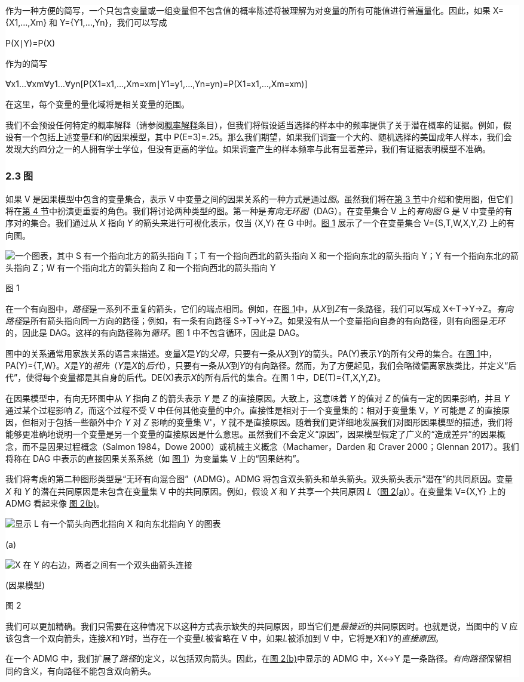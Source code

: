 作为一种方便的简写，一个只包含变量或一组变量但不包含值的概率陈述将被理解为对变量的所有可能值进行普遍量化。因此，如果 X={X1,…,Xm} 和 Y={Y1,…,Yn}，我们可以写成

P(X∣Y)=P(X)

 作为的简写

∀x1…∀xm∀y1…∀yn[P(X1=x1,…,Xm=xm∣Y1=y1,…,Yn=yn)=P(X1=x1,…,Xm=xm)]

在这里，每个变量的量化域将是相关变量的范围。

我们不会预设任何特定的概率解释（请参阅[概率解释](https://plato.stanford.edu/entries/probability-interpret/)条目），但我们将假设适当选择的样本中的频率提供了关于潜在概率的证据。例如，假设有一个包括上述变量*E*和*I*的因果模型，其中 P(E=3)=.25。那么我们期望，如果我们调查一个大的、随机选择的美国成年人样本，我们会发现大约四分之一的人拥有学士学位，但没有更高的学位。如果调查产生的样本频率与此有显著差异，我们有证据表明模型不准确。

### 2.3 图

如果 V 是因果模型中包含的变量集合，表示 V 中变量之间的因果关系的一种方式是通过*图*。虽然我们将在[第 3 节](https://plato.stanford.edu/entries/causal-models/#DeteStruEquaMode)中介绍和使用图，但它们将在[第 4 节](https://plato.stanford.edu/entries/causal-models/#ProbCausMode)中扮演更重要的角色。我们将讨论两种类型的图。第一种是*有向无环图*（DAG）。在变量集合 V 上的*有向图* G 是 V 中变量的有序对的集合。我们通过从 *X* 指向 *Y* 的箭头来进行可视化表示，仅当 ⟨X,Y⟩ 在 G 中时。[图 1](https://plato.stanford.edu/entries/causal-models/#fig1) 展示了一个在变量集合 V={S,T,W,X,Y,Z} 上的有向图。

![一个图表，其中 S 有一个指向北方的箭头指向 T；T 有一个指向西北的箭头指向 X 和一个指向东北的箭头指向 Y；Y 有一个指向东北的箭头指向 Z；W 有一个指向北方的箭头指向 Z 和一个指向西北的箭头指向 Y](https://plato.stanford.edu/entries/causal-models/fig1.svg)

 图 1

在一个有向图中，*路径*是一系列不重复的箭头，它们的端点相同。例如，在[图 1](https://plato.stanford.edu/entries/causal-models/#fig1)中，从*X*到*Z*有一条路径，我们可以写成 X←T→Y→Z。*有向路径*是所有箭头指向同一方向的路径；例如，有一条有向路径 S→T→Y→Z。如果没有从一个变量指向自身的有向路径，则有向图是*无环*的，因此是 DAG。这样的有向路径称为*循环*。图 1 中不包含循环，因此是 DAG。

图中的关系通常用家族关系的语言来描述。变量*X*是*Y*的*父母*，只要有一条从*X*到*Y*的箭头。PA(Y)表示*Y*的所有父母的集合。在[图 1](https://plato.stanford.edu/entries/causal-models/#fig1)中，PA(Y)={T,W}。*X*是*Y*的*祖先*（*Y*是*X*的*后代*），只要有一条从*X*到*Y*的有向路径。然而，为了方便起见，我们会略微偏离家族类比，并定义“后代”，使得每个变量都是其自身的后代。DE(X)表示*X*的所有后代的集合。在图 1 中，DE(T)={T,X,Y,Z}。

在因果模型中，有向无环图中从 *Y* 指向 *Z* 的箭头表示 *Y* 是 *Z* 的直接原因。大致上，这意味着 *Y* 的值对 *Z* 的值有一定的因果影响，并且 *Y* 通过某个过程影响 *Z*，而这个过程不受 V 中任何其他变量的中介。直接性是相对于一个变量集的：相对于变量集 V，*Y* 可能是 *Z* 的直接原因，但相对于包括一些额外中介 *Y* 对 *Z* 影响的变量集 V'，*Y* 就不是直接原因。随着我们更详细地发展我们对图形因果模型的描述，我们将能够更准确地说明一个变量是另一个变量的直接原因是什么意思。虽然我们不会定义“原因”，因果模型假定了广义的“造成差异”的因果概念，而不是因果过程概念（Salmon 1984，Dowe 2000）或机械主义概念（Machamer，Darden 和 Craver 2000；Glennan 2017）。我们将称在 DAG 中表示的直接因果关系系统（如 [图 1](https://plato.stanford.edu/entries/causal-models/#fig1)）为变量集 V 上的“因果结构”。

我们将考虑的第二种图形类型是“无环有向混合图”（ADMG）。ADMG 将包含双头箭头和单头箭头。双头箭头表示“潜在”的共同原因。变量 *X* 和 *Y* 的潜在共同原因是未包含在变量集 V 中的共同原因。例如，假设 *X* 和 *Y* 共享一个共同原因 *L*（[图 2(a)](https://plato.stanford.edu/entries/causal-models/#fig2a)）。在变量集 V={X,Y} 上的 ADMG 看起来像 [图 2(b)](https://plato.stanford.edu/entries/causal-models/#fig2b)。

![显示 L 有一个箭头向西北指向 X 和向东北指向 Y 的图表](https://plato.stanford.edu/entries/causal-models/fig2a.svg)

(a)

![X 在 Y 的右边，两者之间有一个双头曲箭头连接](https://plato.stanford.edu/entries/causal-models/fig2b.svg)

 (因果模型)

 图 2

我们可以更加精确。我们只需要在这种情况下以这种方式表示缺失的共同原因，即当它们是*最接近*的共同原因时。也就是说，当图中的 V 应该包含一个双向箭头，连接*X*和*Y*时，当存在一个变量*L*被省略在 V 中，如果*L*被添加到 V 中，它将是*X*和*Y*的*直接原因*。

在一个 ADMG 中，我们扩展了*路径*的定义，以包括双向箭头。因此，在[图 2(b)](https://plato.stanford.edu/entries/causal-models/#fig2b)中显示的 ADMG 中，X↔Y 是一条路径。*有向路径*保留相同的含义，有向路径不能包含双向箭头。
